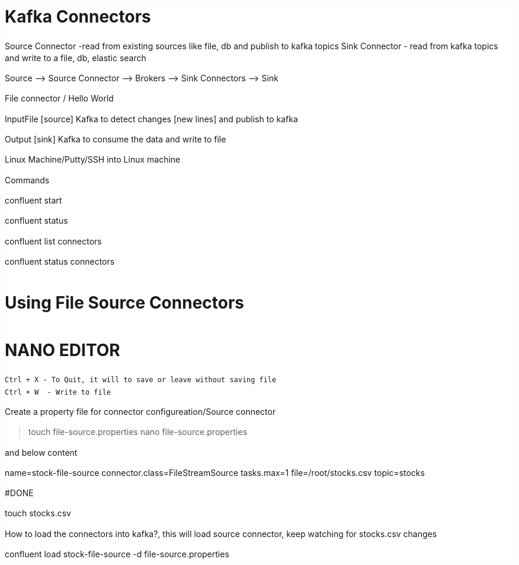 # Kafka Connectors

Source Connector  -read from existing sources like file, db and publish to kafka topics
Sink Connector - read from kafka topics and write to a file, db, elastic search

Source --> Source Connector --> Brokers --> Sink Connectors --> Sink

File connector / Hello World

InputFile [source]
Kafka to detect changes [new lines] and publish to kafka

Output [sink]
Kafka to consume the data and write to file

Linux Machine/Putty/SSH into Linux machine

Commands

confluent start

confluent status

confluent list connectors

confluent status connectors

# Using File Source Connectors

# NANO EDITOR

    Ctrl + X - To Quit, it will to save or leave without saving file
    Ctrl + W  - Write to file

Create a property file for connector configureation/Source connector

> touch file-source.properties
> nano file-source.properties

and below content 

name=stock-file-source
connector.class=FileStreamSource
tasks.max=1
file=/root/stocks.csv
topic=stocks


#DONE


touch stocks.csv

How to load the connectors into kafka?, this will load source connector, keep watching for 
stocks.csv changes

confluent load stock-file-source -d file-source.properties
